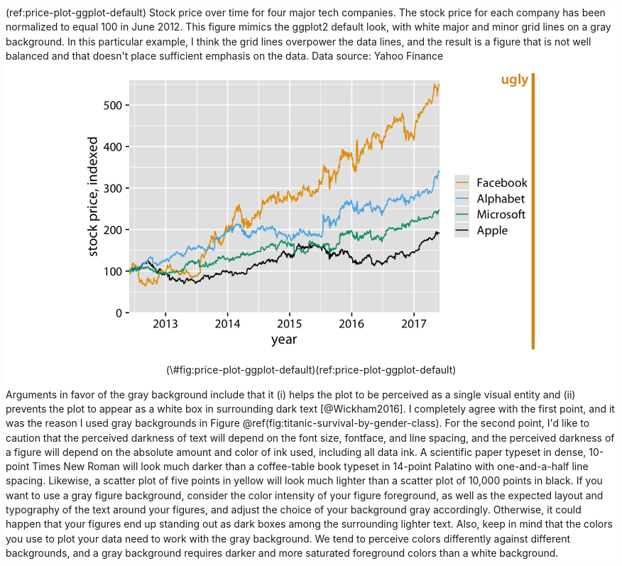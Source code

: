 (ref:price-plot-ggplot-default) Stock price over time for four major tech companies. The stock price for each company has been normalized to equal 100 in June 2012. This figure mimics the ggplot2 default look, with white major and minor grid lines on a gray background. In this particular example, I think the grid lines overpower the data lines, and the result is a figure that is not well balanced and that doesn't place sufficient emphasis on the data. Data source: Yahoo Finance

<div class="figure" style="text-align: center">
<img src="balance_data_ink_ratio_files/figure-html/price-plot-ggplot-default-1.png" alt="(ref:price-plot-ggplot-default)" width="630" />
<p class="caption">(\#fig:price-plot-ggplot-default)(ref:price-plot-ggplot-default)</p>
</div>

Arguments in favor of the gray background include that it (i) helps the plot to be perceived as a single visual entity and (ii) prevents the plot to appear as a white box in surrounding dark text [@Wickham2016]. I completely agree with the first point, and it was the reason I used gray backgrounds in Figure \@ref(fig:titanic-survival-by-gender-class). For the second point, I'd like to caution that the perceived darkness of text will depend on the font size, fontface, and line spacing, and the perceived darkness of a figure will depend on the absolute amount and color of ink used, including all data ink. A scientific paper typeset in dense, 10-point Times New Roman will look much darker than a coffee-table book typeset in 14-point Palatino with one-and-a-half line spacing. Likewise, a scatter plot of five points in yellow will look much lighter than a scatter plot of 10,000 points in black. If you want to use a gray figure background, consider the color intensity of your figure foreground, as well as the expected layout and typography of the text around your figures, and adjust the choice of your background gray accordingly. Otherwise, it could happen that your figures end up standing out as dark boxes among the surrounding lighter text. Also, keep in mind that the colors you use to plot your data need to work with the gray background. We tend to perceive colors differently against different backgrounds, and a gray background requires darker and more saturated foreground colors than a white background.
